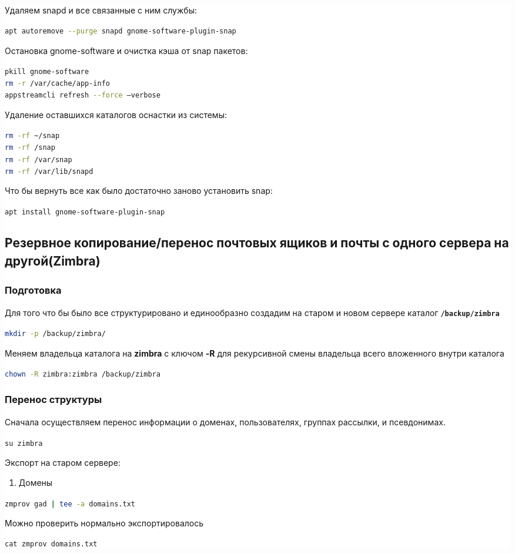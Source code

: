 Удаляем snapd и все связанные с ним службы:
```bash
apt autoremove --purge snapd gnome-software-plugin-snap
```

Остановка gnome-software и очистка кэша от snap пакетов:
```bash
pkill gnome-software
rm -r /var/cache/app-info
appstreamcli refresh --force —verbose
```

Удаление оставшихся каталогов оснастки из системы:
```bash
rm -rf ~/snap
rm -rf /snap
rm -rf /var/snap
rm -rf /var/lib/snapd
```

Что бы вернуть все как было достаточно заново установить snap:
```bash
apt install gnome-software-plugin-snap
```

## Резервное копирование/перенос почтовых ящиков и почты с одного сервера на другой(Zimbra)

### Подготовка
Для того что бы было все структурировано и единообразно создадим на старом и новом сервере каталог **`/backup/zimbra`**
```bash
mkdir -p /backup/zimbra/
```

Меняем владельца каталога на **zimbra** с ключом **-R** для рекурсивной смены владельца всего вложенного внутри каталога
```bash
chown -R zimbra:zimbra /backup/zimbra
```

### Перенос структуры
Сначала осуществляем перенос информации о доменах, пользователях, группах рассылки, и псевдонимах.
```
su zimbra
```

Экспорт на старом сервере:

1. Домены
```bash
zmprov gad | tee -a domains.txt
```

Можно проверить нормально экспортировалось
```
cat zmprov domains.txt
```
